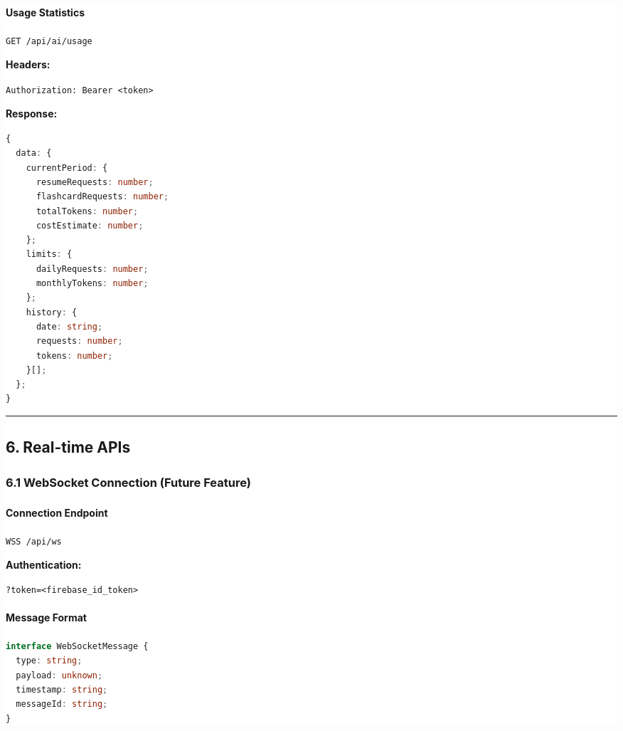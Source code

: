 #### Usage Statistics

```http
GET /api/ai/usage
```

**Headers:**
```http
Authorization: Bearer <token>
```

**Response:**
```typescript
{
  data: {
    currentPeriod: {
      resumeRequests: number;
      flashcardRequests: number;
      totalTokens: number;
      costEstimate: number;
    };
    limits: {
      dailyRequests: number;
      monthlyTokens: number;
    };
    history: {
      date: string;
      requests: number;
      tokens: number;
    }[];
  };
}
```

---

## 6. Real-time APIs

### 6.1 WebSocket Connection (Future Feature)

#### Connection Endpoint

```
WSS /api/ws
```

**Authentication:**
```
?token=<firebase_id_token>
```

#### Message Format

```typescript
interface WebSocketMessage {
  type: string;
  payload: unknown;
  timestamp: string;
  messageId: string;
}
```
